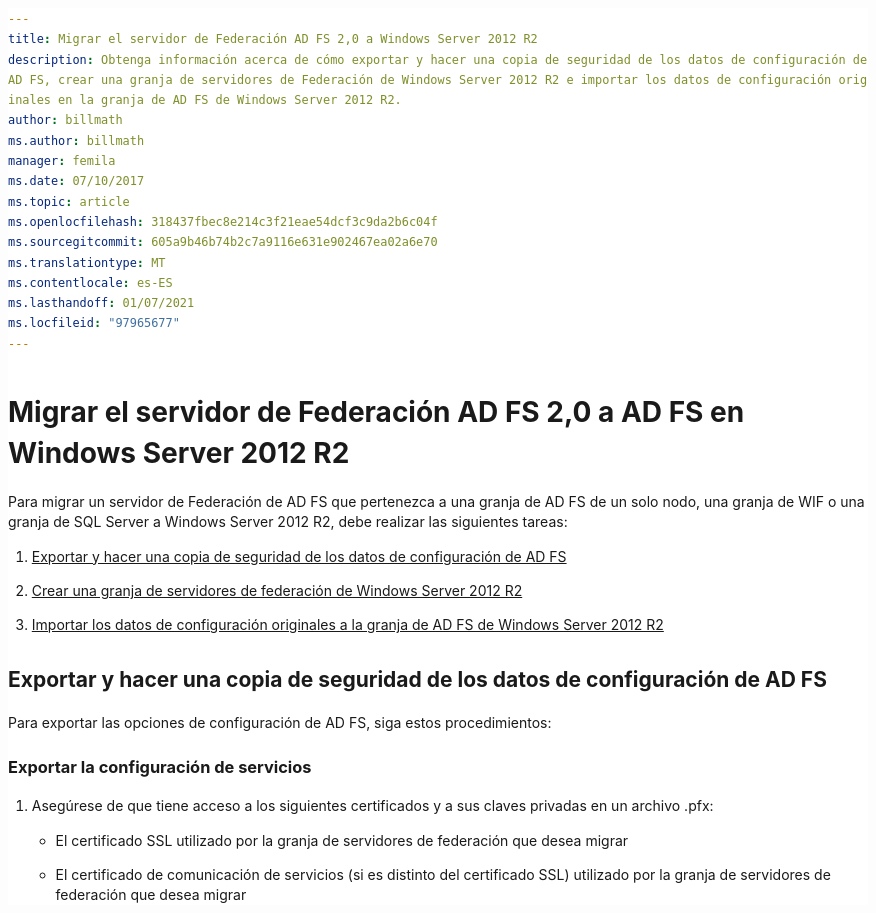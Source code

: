 ```yaml
---
title: Migrar el servidor de Federación AD FS 2,0 a Windows Server 2012 R2
description: Obtenga información acerca de cómo exportar y hacer una copia de seguridad de los datos de configuración de AD FS, crear una granja de servidores de Federación de Windows Server 2012 R2 e importar los datos de configuración originales en la granja de AD FS de Windows Server 2012 R2.
author: billmath
ms.author: billmath
manager: femila
ms.date: 07/10/2017
ms.topic: article
ms.openlocfilehash: 318437fbec8e214c3f21eae54dcf3c9da2b6c04f
ms.sourcegitcommit: 605a9b46b74b2c7a9116e631e902467ea02a6e70
ms.translationtype: MT
ms.contentlocale: es-ES
ms.lasthandoff: 01/07/2021
ms.locfileid: "97965677"
---
```

# <a name="migrate-the-ad-fs-20-federation-server-to-ad-fs-on-windows-server-2012-r2"></a>Migrar el servidor de Federación AD FS 2,0 a AD FS en Windows Server 2012 R2

Para migrar un servidor de Federación de AD FS que pertenezca a una granja de AD FS de un solo nodo, una granja de WIF o una granja de SQL Server a Windows Server 2012 R2, debe realizar las siguientes tareas:

1.  [Exportar y hacer una copia de seguridad de los datos de configuración de AD FS](migrate-ad-fs-fed-server-r2.md#export-and-backup-the-ad-fs-configuration-data)

2.  [Crear una granja de servidores de federación de Windows Server 2012 R2](migrate-ad-fs-fed-server-r2.md#create-a-windows-server-2012-r2-federation-server-farm)

3.  [Importar los datos de configuración originales a la granja de AD FS de Windows Server 2012 R2](migrate-ad-fs-fed-server-r2.md#import-the-original-configuration-data-into-the-windows-server-2012-r2-ad-fs-farm)

##  <a name="export-and-backup-the-ad-fs-configuration-data"></a>Exportar y hacer una copia de seguridad de los datos de configuración de AD FS
 Para exportar las opciones de configuración de AD FS, siga estos procedimientos:

###  <a name="to-export-service-settings"></a>Exportar la configuración de servicios

1.  Asegúrese de que tiene acceso a los siguientes certificados y a sus claves privadas en un archivo .pfx:

    -   El certificado SSL utilizado por la granja de servidores de federación que desea migrar

    -   El certificado de comunicación de servicios (si es distinto del certificado SSL) utilizado por la granja de servidores de federación que desea migrar
